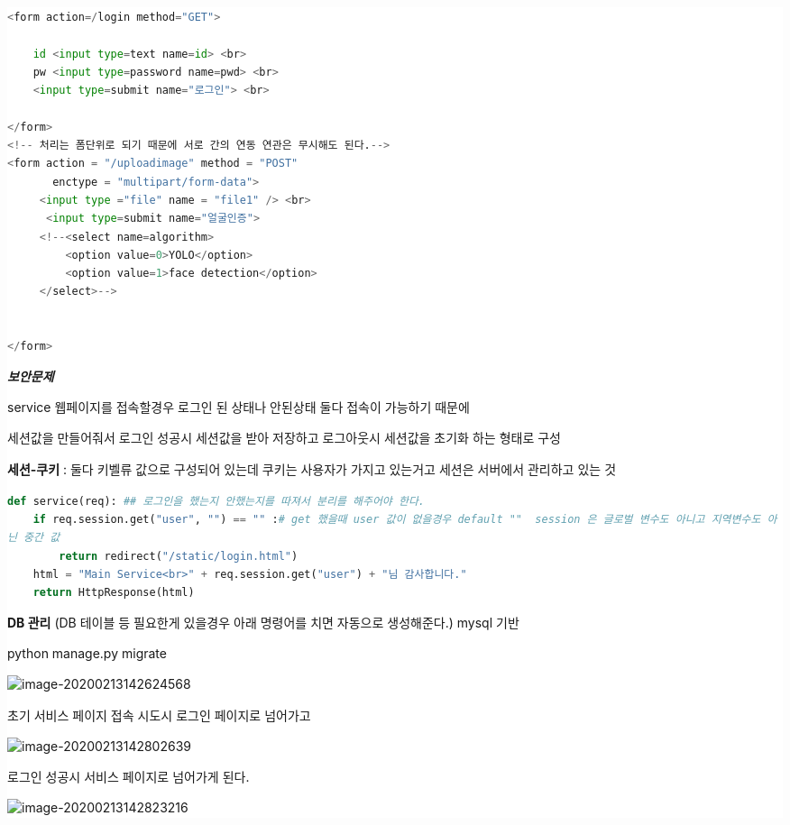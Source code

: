 ```python
<form action=/login method="GET">

    id <input type=text name=id> <br>
    pw <input type=password name=pwd> <br>
    <input type=submit name="로그인"> <br>

</form>
<!-- 처리는 폼단위로 되기 때문에 서로 간의 연동 연관은 무시해도 된다.-->
<form action = "/uploadimage" method = "POST"
       enctype = "multipart/form-data">
     <input type ="file" name = "file1" /> <br>
      <input type=submit name="얼굴인증">  
     <!--<select name=algorithm>
         <option value=0>YOLO</option>
         <option value=1>face detection</option>
     </select>-->
        
    
</form>
```



***보안문제***

service 웹페이지를 접속할경우 로그인 된 상태나 안된상태 둘다 접속이 가능하기 때문에

세션값을 만들어줘서 로그인 성공시 세션값을 받아 저장하고 로그아웃시 세션값을 초기화 하는 형태로 구성



**세션-쿠키** : 둘다 키벨류 값으로 구성되어 있는데 쿠키는 사용자가 가지고 있는거고 세션은 서버에서 관리하고 있는 것

```python
def service(req): ## 로그인을 했는지 안했는지를 따져서 분리를 해주어야 한다.
    if req.session.get("user", "") == "" :# get 했을때 user 값이 없을경우 default ""  session 은 글로벌 변수도 아니고 지역변수도 아닌 중간 값
        return redirect("/static/login.html")
    html = "Main Service<br>" + req.session.get("user") + "님 감사합니다." 
    return HttpResponse(html)
```



**DB 관리** (DB 테이블 등 필요한게 있을경우 아래 명령어를 치면 자동으로 생성해준다.) mysql 기반

python manage.py migrate 

![image-20200213142624568](C:\Users\Student\Desktop\typora\image-20200213142624568.png)

초기 서비스 페이지 접속 시도시 로그인 페이지로 넘어가고

![image-20200213142802639](C:\Users\Student\Desktop\typora\image-20200213142802639.png)

로그인 성공시 서비스 페이지로 넘어가게 된다.

![image-20200213142823216](C:\Users\Student\Desktop\typora\image-20200213142823216.png)
